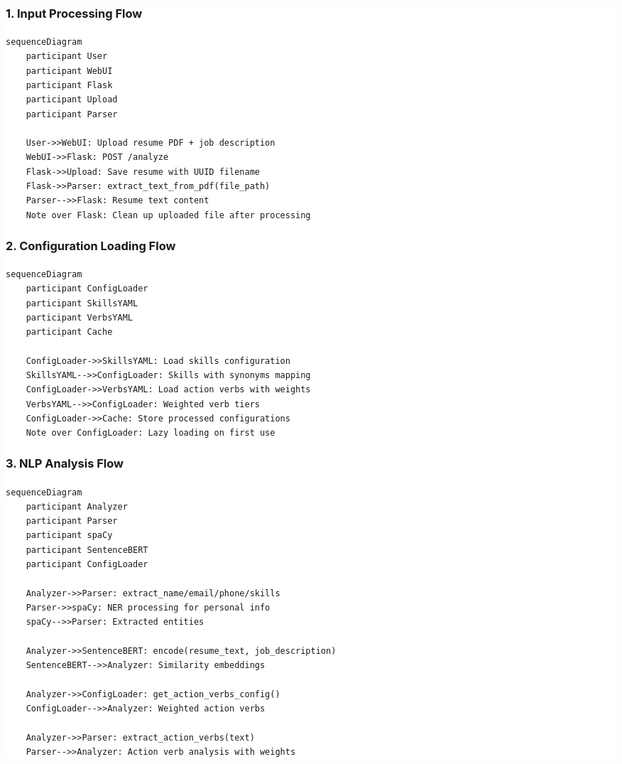 ### 1. Input Processing Flow
```mermaid
sequenceDiagram
    participant User
    participant WebUI
    participant Flask
    participant Upload
    participant Parser

    User->>WebUI: Upload resume PDF + job description
    WebUI->>Flask: POST /analyze
    Flask->>Upload: Save resume with UUID filename
    Flask->>Parser: extract_text_from_pdf(file_path)
    Parser-->>Flask: Resume text content
    Note over Flask: Clean up uploaded file after processing
```

### 2. Configuration Loading Flow
```mermaid
sequenceDiagram
    participant ConfigLoader
    participant SkillsYAML
    participant VerbsYAML
    participant Cache

    ConfigLoader->>SkillsYAML: Load skills configuration
    SkillsYAML-->>ConfigLoader: Skills with synonyms mapping
    ConfigLoader->>VerbsYAML: Load action verbs with weights
    VerbsYAML-->>ConfigLoader: Weighted verb tiers
    ConfigLoader->>Cache: Store processed configurations
    Note over ConfigLoader: Lazy loading on first use
```

### 3. NLP Analysis Flow
```mermaid
sequenceDiagram
    participant Analyzer
    participant Parser
    participant spaCy
    participant SentenceBERT
    participant ConfigLoader

    Analyzer->>Parser: extract_name/email/phone/skills
    Parser->>spaCy: NER processing for personal info
    spaCy-->>Parser: Extracted entities
    
    Analyzer->>SentenceBERT: encode(resume_text, job_description)
    SentenceBERT-->>Analyzer: Similarity embeddings
    
    Analyzer->>ConfigLoader: get_action_verbs_config()
    ConfigLoader-->>Analyzer: Weighted action verbs
    
    Analyzer->>Parser: extract_action_verbs(text)
    Parser-->>Analyzer: Action verb analysis with weights
```
